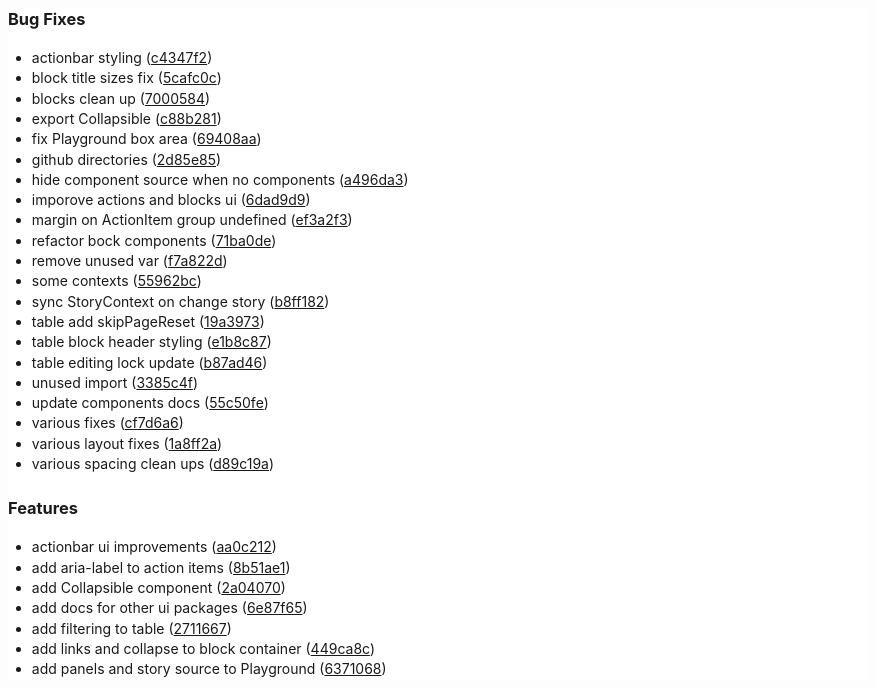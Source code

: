 
### Bug Fixes

* actionbar styling ([c4347f2](https://github.com/ccontrols/component-controls/commit/c4347f242f0841b480d018e392c57b893018ef28))
* block title sizes fix ([5cafc0c](https://github.com/ccontrols/component-controls/commit/5cafc0c0c61ee6636598d34ea46c72b68e9dbc69))
* blocks clean up ([7000584](https://github.com/ccontrols/component-controls/commit/70005845b211574d1b1d82a57f50b9678dbedab0))
* export Collapsible ([c88b281](https://github.com/ccontrols/component-controls/commit/c88b281431720246c667cb115dc4dd2d8bf06844))
* fix Playground box area ([69408aa](https://github.com/ccontrols/component-controls/commit/69408aae7b45f6b97ae9c718fb57f0b99cb5a44d))
* github directories ([2d85e85](https://github.com/ccontrols/component-controls/commit/2d85e8539562a99d2e7a102d855979daf323db55))
* hide component source when no components ([a496da3](https://github.com/ccontrols/component-controls/commit/a496da368ee44fcd8346d8e466e467bde3b720fd))
* imporove actions and blocks ui ([6dad9d9](https://github.com/ccontrols/component-controls/commit/6dad9d969ab33470445703e132114a34eb635f50))
* margin on ActionItem group undefined ([ef3a2f3](https://github.com/ccontrols/component-controls/commit/ef3a2f30ff055f68538fcd8132aadd3aa10cd0e4))
* refactor bock components ([71ba0de](https://github.com/ccontrols/component-controls/commit/71ba0de0c0d61784a90c016a617dcfbc446894c6))
* remove unused var ([f7a822d](https://github.com/ccontrols/component-controls/commit/f7a822db4b623cd147c692af863a8034c8fb68a2))
* some contexts ([55962bc](https://github.com/ccontrols/component-controls/commit/55962bca0099c955fe3e6a08134a344d7701d634))
* sync StoryContext on change story ([b8ff182](https://github.com/ccontrols/component-controls/commit/b8ff182fcca57c237256c9be032e6207ce5daa96))
* table add skipPageReset ([19a3973](https://github.com/ccontrols/component-controls/commit/19a39737ae03fc2fb715476d6b0e83d52d75b80d))
* table block header styling ([e1b8c87](https://github.com/ccontrols/component-controls/commit/e1b8c87cbb2161e58ee452e33d5fa88dc02e57cb))
* table editing lock update ([b87ad46](https://github.com/ccontrols/component-controls/commit/b87ad46bafe71fcb74f32bdfef4c92b3f75afe10))
* unused import ([3385c4f](https://github.com/ccontrols/component-controls/commit/3385c4f5c1ba2a7bce71c840bfe0caf21f99bc63))
* update components docs ([55c50fe](https://github.com/ccontrols/component-controls/commit/55c50fe9961422fb5ceaea7ade46264ed256faa5))
* various fixes ([cf7d6a6](https://github.com/ccontrols/component-controls/commit/cf7d6a6769ecfba9c4d2887bca3b827e99a17589))
* various layout fixes ([1a8ff2a](https://github.com/ccontrols/component-controls/commit/1a8ff2acd128cc7c353cc5f6bb7b8e545917dafb))
* various spacing clean ups ([d89c19a](https://github.com/ccontrols/component-controls/commit/d89c19a7467145e3f675a1e3908e0d2af412e97d))


### Features

* actionbar ui improvements ([aa0c212](https://github.com/ccontrols/component-controls/commit/aa0c212fb042a03e0854f0042475bf590620cd26))
* add aria-label to action items ([8b51ae1](https://github.com/ccontrols/component-controls/commit/8b51ae1d9cb6283ce310bd444f5e54162a55f720))
* add Collapsible component ([2a04070](https://github.com/ccontrols/component-controls/commit/2a04070dd1399c7bd8c8520ed36be1b6fa681431))
* add docs for other ui packages ([6e87f65](https://github.com/ccontrols/component-controls/commit/6e87f65e4254932cf554dafb4e7270e7e50250c5))
* add filtering to table ([2711667](https://github.com/ccontrols/component-controls/commit/2711667bcdf1375819aa27e5ec085347855adffd))
* add links and collapse to block container ([449ca8c](https://github.com/ccontrols/component-controls/commit/449ca8c24384318fcc1f0ba9506868438c3834df))
* add panels and story source to Playground ([6371068](https://github.com/ccontrols/component-controls/commit/6371068dde145474904445a2ae588f16c331fbdb))